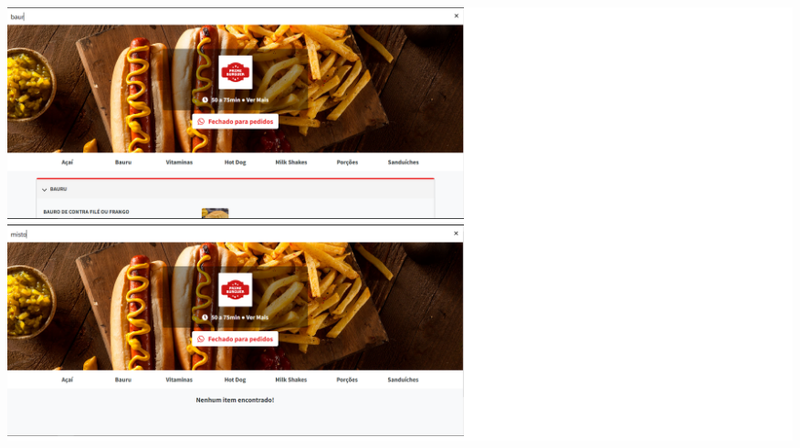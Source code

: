 <img src='./src/images/img-3.PNG' alt='home' width="500" /> 
<img src='./src/images/img-4.PNG' alt='home' width="500" /> 